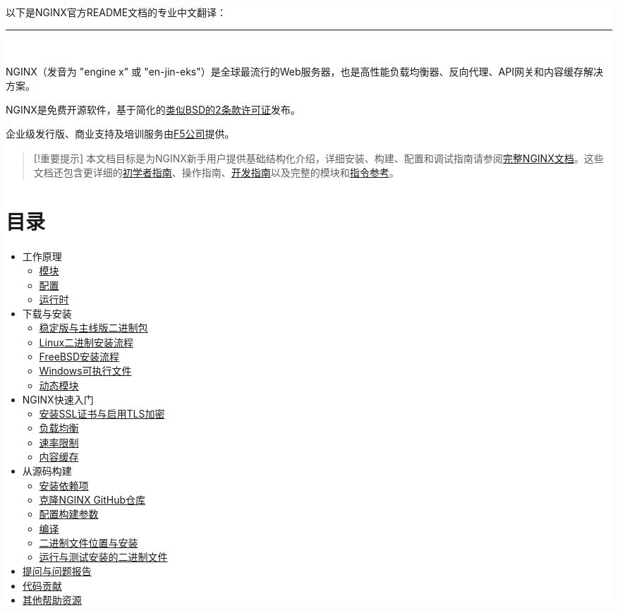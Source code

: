 以下是NGINX官方README文档的专业中文翻译：

------

​      

NGINX（发音为 "engine x" 或 "en-jin-eks"）是全球最流行的Web服务器，也是高性能负载均衡器、反向代理、API网关和内容缓存解决方案。

NGINX是免费开源软件，基于简化的[类似BSD的2条款许可证](https://tencent.yuanbao/LICENSE)发布。

企业级发行版、商业支持及培训服务由[F5公司](https://www.f5.com/products/nginx)提供。

> [!重要提示]
>  本文档目标是为NGINX新手用户提供基础结构化介绍，详细安装、构建、配置和调试指南请参阅[完整NGINX文档](https://nginx.org/en/docs/)。这些文档还包含更详细的[初学者指南](https://nginx.org/en/docs/beginners_guide.html)、操作指南、[开发指南](https://nginx.org/en/docs/dev/development_guide.html)以及完整的模块和[指令参考](https://nginx.org/en/docs/dirindex.html)。

# 目录

- 工作原理
  - [模块](https://tencent.yuanbao/chat?from=launch&conversation=afcecbcc-2055-4fe5-ba18-c67cf37b207a&project_id=&project_name=#模块)
  - [配置](https://tencent.yuanbao/chat?from=launch&conversation=afcecbcc-2055-4fe5-ba18-c67cf37b207a&project_id=&project_name=#配置)
  - [运行时](https://tencent.yuanbao/chat?from=launch&conversation=afcecbcc-2055-4fe5-ba18-c67cf37b207a&project_id=&project_name=#运行时)
- 下载与安装
  - [稳定版与主线版二进制包](https://tencent.yuanbao/chat?from=launch&conversation=afcecbcc-2055-4fe5-ba18-c67cf37b207a&project_id=&project_name=#稳定版与主线版二进制包)
  - [Linux二进制安装流程](https://tencent.yuanbao/chat?from=launch&conversation=afcecbcc-2055-4fe5-ba18-c67cf37b207a&project_id=&project_name=#linux二进制安装流程)
  - [FreeBSD安装流程](https://tencent.yuanbao/chat?from=launch&conversation=afcecbcc-2055-4fe5-ba18-c67cf37b207a&project_id=&project_name=#freebsd安装流程)
  - [Windows可执行文件](https://tencent.yuanbao/chat?from=launch&conversation=afcecbcc-2055-4fe5-ba18-c67cf37b207a&project_id=&project_name=#windows可执行文件)
  - [动态模块](https://tencent.yuanbao/chat?from=launch&conversation=afcecbcc-2055-4fe5-ba18-c67cf37b207a&project_id=&project_name=#动态模块)
- NGINX快速入门
  - [安装SSL证书与启用TLS加密](https://tencent.yuanbao/chat?from=launch&conversation=afcecbcc-2055-4fe5-ba18-c67cf37b207a&project_id=&project_name=#安装ssl证书与启用tls加密)
  - [负载均衡](https://tencent.yuanbao/chat?from=launch&conversation=afcecbcc-2055-4fe5-ba18-c67cf37b207a&project_id=&project_name=#负载均衡)
  - [速率限制](https://tencent.yuanbao/chat?from=launch&conversation=afcecbcc-2055-4fe5-ba18-c67cf37b207a&project_id=&project_name=#速率限制)
  - [内容缓存](https://tencent.yuanbao/chat?from=launch&conversation=afcecbcc-2055-4fe5-ba18-c67cf37b207a&project_id=&project_name=#内容缓存)
- 从源码构建
  - [安装依赖项](https://tencent.yuanbao/chat?from=launch&conversation=afcecbcc-2055-4fe5-ba18-c67cf37b207a&project_id=&project_name=#安装依赖项)
  - [克隆NGINX GitHub仓库](https://tencent.yuanbao/chat?from=launch&conversation=afcecbcc-2055-4fe5-ba18-c67cf37b207a&project_id=&project_name=#克隆nginx-github仓库)
  - [配置构建参数](https://tencent.yuanbao/chat?from=launch&conversation=afcecbcc-2055-4fe5-ba18-c67cf37b207a&project_id=&project_name=#配置构建参数)
  - [编译](https://tencent.yuanbao/chat?from=launch&conversation=afcecbcc-2055-4fe5-ba18-c67cf37b207a&project_id=&project_name=#编译)
  - [二进制文件位置与安装](https://tencent.yuanbao/chat?from=launch&conversation=afcecbcc-2055-4fe5-ba18-c67cf37b207a&project_id=&project_name=#二进制文件位置与安装)
  - [运行与测试安装的二进制文件](https://tencent.yuanbao/chat?from=launch&conversation=afcecbcc-2055-4fe5-ba18-c67cf37b207a&project_id=&project_name=#运行与测试安装的二进制文件)
- [提问与问题报告](https://tencent.yuanbao/chat?from=launch&conversation=afcecbcc-2055-4fe5-ba18-c67cf37b207a&project_id=&project_name=#提问与问题报告)
- [代码贡献](https://tencent.yuanbao/chat?from=launch&conversation=afcecbcc-2055-4fe5-ba18-c67cf37b207a&project_id=&project_name=#代码贡献)
- [其他帮助资源](https://tencent.yuanbao/chat?from=launch&conversation=afcecbcc-2055-4fe5-ba18-c67cf37b207a&project_id=&project_name=#其他帮助资源)